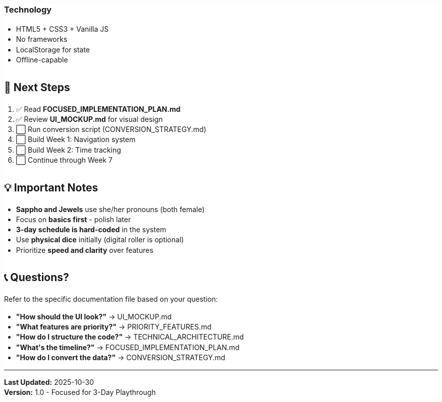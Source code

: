 ### Technology
- HTML5 + CSS3 + Vanilla JS
- No frameworks
- LocalStorage for state
- Offline-capable

## 🚦 Next Steps

1. ✅ Read **FOCUSED_IMPLEMENTATION_PLAN.md**
2. ✅ Review **UI_MOCKUP.md** for visual design
3. ⬜ Run conversion script (CONVERSION_STRATEGY.md)
4. ⬜ Build Week 1: Navigation system
5. ⬜ Build Week 2: Time tracking
6. ⬜ Continue through Week 7

## 💡 Important Notes

- **Sappho and Jewels** use she/her pronouns (both female)
- Focus on **basics first** - polish later
- **3-day schedule is hard-coded** in the system
- Use **physical dice** initially (digital roller is optional)
- Prioritize **speed and clarity** over features

## 📞 Questions?

Refer to the specific documentation file based on your question:

- **"How should the UI look?"** → UI_MOCKUP.md
- **"What features are priority?"** → PRIORITY_FEATURES.md
- **"How do I structure the code?"** → TECHNICAL_ARCHITECTURE.md
- **"What's the timeline?"** → FOCUSED_IMPLEMENTATION_PLAN.md
- **"How do I convert the data?"** → CONVERSION_STRATEGY.md

---

**Last Updated:** 2025-10-30  
**Version:** 1.0 - Focused for 3-Day Playthrough

